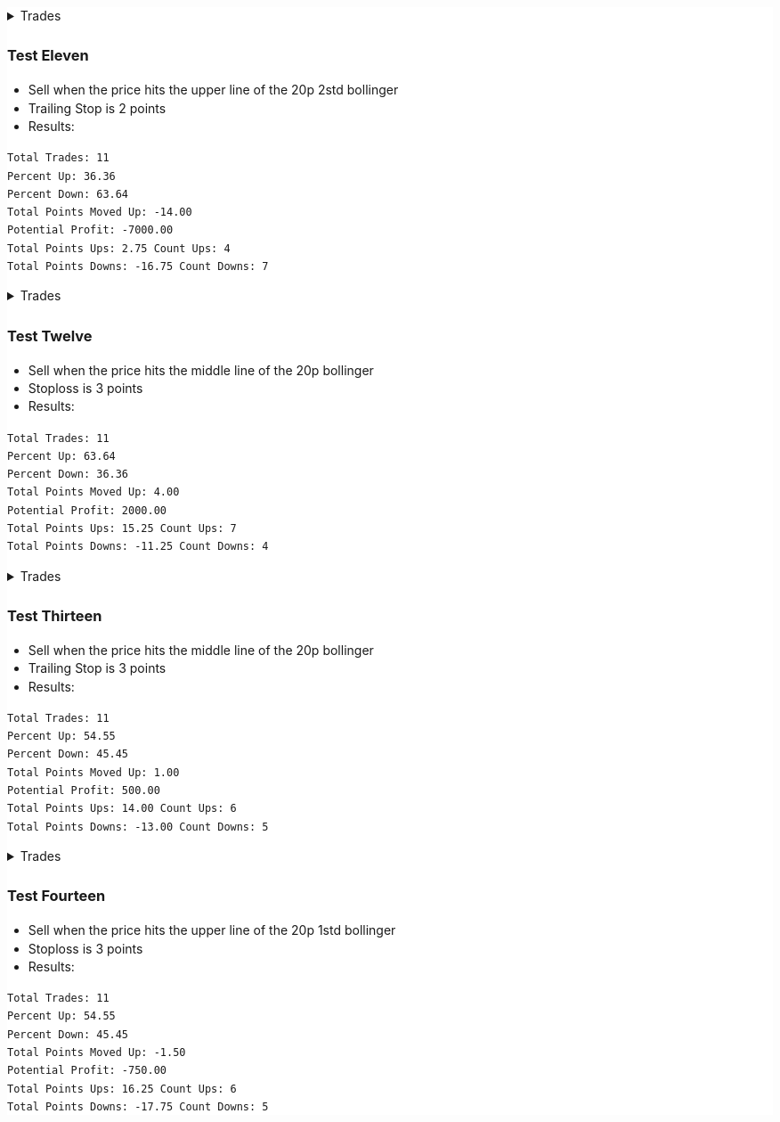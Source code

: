 <details><summary>Trades</summary></details>

### Test Eleven
* Sell when the price hits the upper line of the 20p 2std bollinger
* Trailing Stop is 2 points
* Results:
```
Total Trades: 11
Percent Up: 36.36
Percent Down: 63.64
Total Points Moved Up: -14.00
Potential Profit: -7000.00
Total Points Ups: 2.75 Count Ups: 4
Total Points Downs: -16.75 Count Downs: 7
```

<details><summary>Trades</summary></details>

### Test Twelve
* Sell when the price hits the middle line of the 20p bollinger
* Stoploss is 3 points
* Results:
```
Total Trades: 11
Percent Up: 63.64
Percent Down: 36.36
Total Points Moved Up: 4.00
Potential Profit: 2000.00
Total Points Ups: 15.25 Count Ups: 7
Total Points Downs: -11.25 Count Downs: 4
```

<details><summary>Trades</summary></details>

### Test Thirteen
* Sell when the price hits the middle line of the 20p bollinger
* Trailing Stop is 3 points
* Results:
```
Total Trades: 11
Percent Up: 54.55
Percent Down: 45.45
Total Points Moved Up: 1.00
Potential Profit: 500.00
Total Points Ups: 14.00 Count Ups: 6
Total Points Downs: -13.00 Count Downs: 5
```

<details><summary>Trades</summary></details>

### Test Fourteen
* Sell when the price hits the upper line of the 20p 1std bollinger
* Stoploss is 3 points
* Results:
```
Total Trades: 11
Percent Up: 54.55
Percent Down: 45.45
Total Points Moved Up: -1.50
Potential Profit: -750.00
Total Points Ups: 16.25 Count Ups: 6
Total Points Downs: -17.75 Count Downs: 5
```
